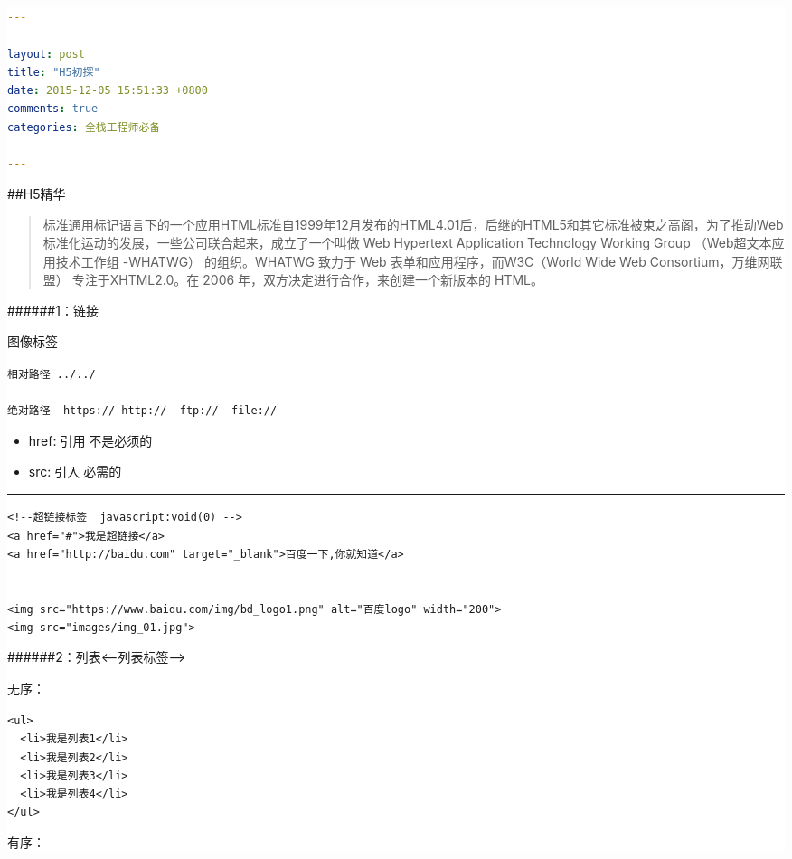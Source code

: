 ```yaml
---

layout: post
title: "H5初探"
date: 2015-12-05 15:51:33 +0800
comments: true
categories: 全栈工程师必备

---
```



##H5精华

> 标准通用标记语言下的一个应用HTML标准自1999年12月发布的HTML4.01后，后继的HTML5和其它标准被束之高阁，为了推动Web标准化运动的发展，一些公司联合起来，成立了一个叫做 Web Hypertext Application Technology Working Group （Web超文本应用技术工作组 -WHATWG） 的组织。WHATWG 致力于 Web 表单和应用程序，而W3C（World Wide Web Consortium，万维网联盟） 专注于XHTML2.0。在 2006 年，双方决定进行合作，来创建一个新版本的 HTML。

######1：链接

图像标签

    相对路径 ../../
   
    绝对路径  https:// http://  ftp://  file://
   

   * href: 引用 不是必须的
   
   * src: 引入  必需的

  ***
    
    <!--超链接标签  javascript:void(0) -->
    <a href="#">我是超链接</a>
    <a href="http://baidu.com" target="_blank">百度一下,你就知道</a>
    
    
    <img src="https://www.baidu.com/img/bd_logo1.png" alt="百度logo" width="200">
    <img src="images/img_01.jpg">
    
    
    
    
    
    
    
######2：列表<--列表标签-->

无序：
   
	<ul>
	  <li>我是列表1</li>
	  <li>我是列表2</li>
	  <li>我是列表3</li>
	  <li>我是列表4</li>
	</ul>
有序：
